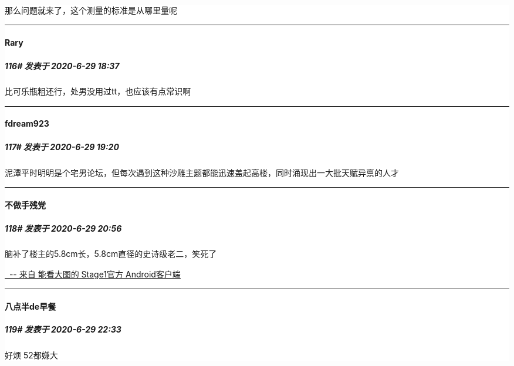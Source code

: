 
那么问题就来了，这个测量的标准是从哪里量呢







*****

####  Rary  
##### 116#       发表于 2020-6-29 18:37




比可乐瓶粗还行，处男没用过tt，也应该有点常识啊







*****

####  fdream923  
##### 117#       发表于 2020-6-29 19:20




泥潭平时明明是个宅男论坛，但每次遇到这种沙雕主题都能迅速盖起高楼，同时涌现出一大批天赋异禀的人才







*****

####  不做手残党  
##### 118#       发表于 2020-6-29 20:56




脑补了楼主的5.8cm长，5.8cm直径的史诗级老二，笑死了

[  -- 来自 能看大图的 Stage1官方 Android客户端](https://www.coolapk.com/apk/140634)







*****

####  八点半de早餐  
##### 119#       发表于 2020-6-29 22:33




好烦 52都嫌大


